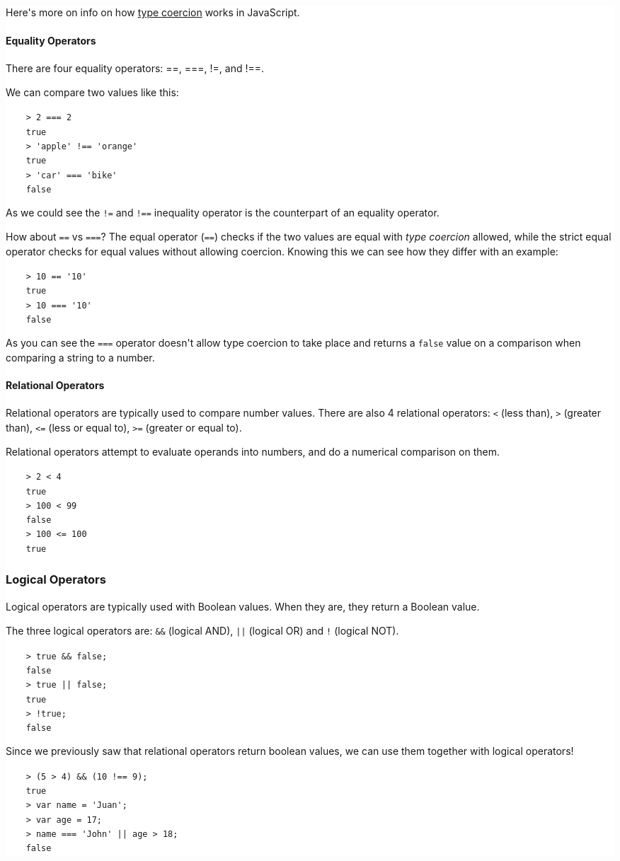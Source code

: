 Here's more on info on how [type coercion](https://developer.mozilla.org/en-US/docs/Web/JavaScript/Reference/Operators/Comparison_Operators#Using_the_Equality_Operators) works in JavaScript.

#### Equality Operators

There are four equality operators: ==, ===, !=, and !==. 

We can compare two values like this:
```    
    > 2 === 2
    true
    > 'apple' !== 'orange'
    true
    > 'car' === 'bike'
    false
```    
As we could see the `!=` and `!==` inequality operator is the counterpart of an equality operator.

How about `==` vs `===`? The equal operator (`==`) checks if the two values are equal with *type coercion* allowed, while the strict equal operator checks for equal values without allowing coercion.
Knowing this we can see how they differ with an example:
```
    > 10 == '10'
    true
    > 10 === '10'
    false
```
As you can see the `===` operator doesn't allow type coercion to take place and returns a `false` value on a comparison when comparing a string to a number.

#### Relational Operators

Relational operators are typically used to compare number values. There are also 4 relational operators: `<` (less than), `>` (greater than), `<=` (less or equal to), `>=` (greater or equal to).

Relational operators attempt to evaluate operands into numbers, and do a numerical comparison on them.
```
    > 2 < 4
    true
    > 100 < 99
    false
    > 100 <= 100
    true
```    
### Logical Operators

Logical operators are typically used with Boolean values. When they are, they return a Boolean value.

The three logical operators are: `&&` (logical AND), `||` (logical OR) and `!` (logical NOT).
```
    > true && false;
    false
    > true || false;
    true
    > !true;
    false
```
Since we previously saw that relational operators return boolean values, we can use them together with logical operators!
```
    > (5 > 4) && (10 !== 9);
    true
    > var name = 'Juan';
    > var age = 17;
    > name === 'John' || age > 18;
    false
```